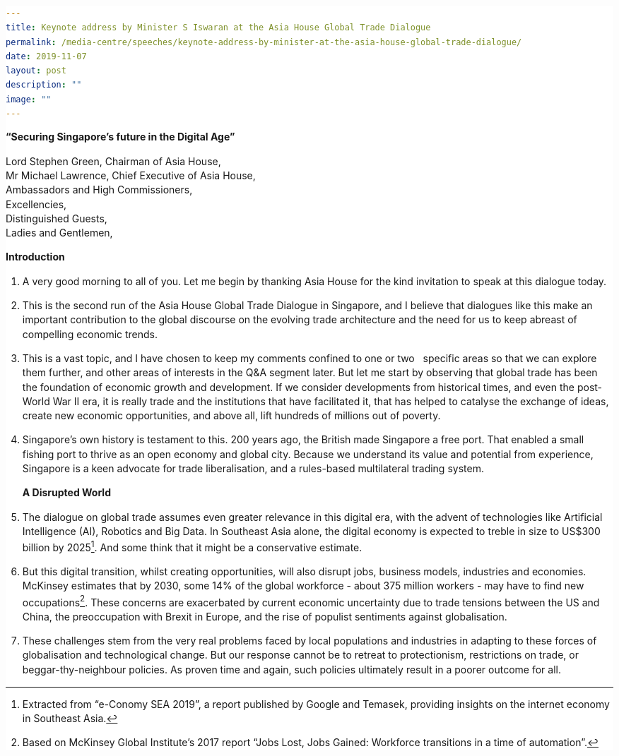 ```yaml
---
title: Keynote address by Minister S Iswaran at the Asia House Global Trade Dialogue
permalink: /media-centre/speeches/keynote-address-by-minister-at-the-asia-house-global-trade-dialogue/
date: 2019-11-07
layout: post
description: ""
image: ""
---
```

**“Securing Singapore’s future in the Digital Age”**

Lord Stephen Green, Chairman of Asia House,  
Mr Michael Lawrence, Chief Executive of Asia House,  
Ambassadors and High Commissioners,  
Excellencies,  
Distinguished Guests,   
Ladies and Gentlemen,   
  
**Introduction**  
  
1. A very good morning to all of you. Let me begin by thanking Asia House for the kind invitation to speak at this dialogue today.  
  
2. This is the second run of the Asia House Global Trade Dialogue in Singapore, and I believe that dialogues like this make an important contribution to the global discourse on the evolving trade architecture and the need for us to keep abreast of compelling economic trends.     
  
3. This is a vast topic, and I have chosen to keep my comments confined to one or two   specific areas so that we can explore them further, and other areas of interests in the Q&A segment later. But let me start by observing that global trade has been the foundation of economic growth and development. If we consider developments from historical times, and even the post-World War II era, it is really trade and the institutions that have facilitated it, that has helped to catalyse the exchange of ideas, create new economic opportunities, and above all, lift hundreds of millions out of poverty.  
  
4. Singapore’s own history is testament to this. 200 years ago, the British made Singapore a free port. That enabled a small fishing port to thrive as an open economy and global city. Because we understand its value and potential from experience, Singapore is a keen advocate for trade liberalisation, and a rules-based multilateral trading system.      
  
    **A Disrupted World**   
  
5. The dialogue on global trade assumes even greater relevance in this digital era, with the advent of technologies like Artificial Intelligence (AI), Robotics and Big Data. In Southeast Asia alone, the digital economy is expected to treble in size to US$300 billion by 2025[^1]. And some think that it might be a conservative estimate.  
  
6. But this digital transition, whilst creating opportunities, will also disrupt jobs, business models, industries and economies.  McKinsey estimates that by 2030, some 14% of the global workforce - about 375 million workers - may have to find new occupations[^2]. These concerns are exacerbated by current economic uncertainty due to trade tensions between the US and China, the preoccupation with Brexit in Europe, and the rise of populist sentiments against globalisation.   
  
7. These challenges stem from the very real problems faced by local populations and industries in adapting to these forces of globalisation and technological change. But our response cannot be to retreat to protectionism, restrictions on trade, or beggar-thy-neighbour policies. As proven time and again, such policies ultimately result in a poorer outcome for all.    
  

[^1]: Extracted from “e-Conomy SEA 2019”, a report published by Google and Temasek, providing insights on the internet economy in Southeast Asia.  
[^2]: Based on McKinsey Global Institute’s 2017 report “Jobs Lost, Jobs Gained: Workforce transitions in a time of automation”.
